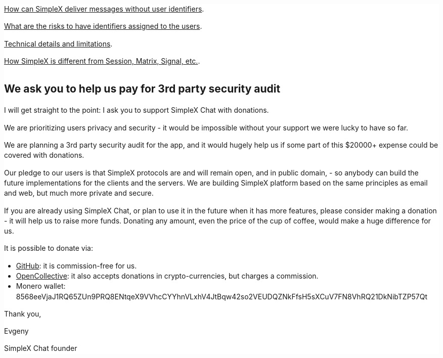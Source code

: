 [How can SimpleX deliver messages without user identifiers](./20220511-simplex-chat-v2-images-files.md#the-first-messaging-platform-without-user-identifiers).

[What are the risks to have identifiers assigned to the users](./20220711-simplex-chat-v3-released-ios-notifications-audio-video-calls-database-export-import-protocol-improvements.md#why-having-users-identifiers-is-bad-for-the-users).

[Technical details and limitations](./20220723-simplex-chat-v3.1-tor-groups-efficiency.md#privacy-technical-details-and-limitations).

[How SimpleX is different from Session, Matrix, Signal, etc.](https://github.com/simplex-chat/simplex-chat/blob/stable/README.md#frequently-asked-questions).

## We ask you to help us pay for 3rd party security audit

I will get straight to the point: I ask you to support SimpleX Chat with donations.

We are prioritizing users privacy and security - it would be impossible without your support we were lucky to have so far.

We are planning a 3rd party security audit for the app, and it would hugely help us if some part of this $20000+ expense could be covered with donations.

Our pledge to our users is that SimpleX protocols are and will remain open, and in public domain, - so anybody can build the future implementations for the clients and the servers. We are building SimpleX platform based on the same principles as email and web, but much more private and secure.

If you are already using SimpleX Chat, or plan to use it in the future when it has more features, please consider making a donation - it will help us to raise more funds. Donating any amount, even the price of the cup of coffee, would make a huge difference for us.

It is possible to donate via:

- [GitHub](https://github.com/sponsors/simplex-chat): it is commission-free for us.
- [OpenCollective](https://opencollective.com/simplex-chat): it also accepts donations in crypto-currencies, but charges a commission.
- Monero wallet: 8568eeVjaJ1RQ65ZUn9PRQ8ENtqeX9VVhcCYYhnVLxhV4JtBqw42so2VEUDQZNkFfsH5sXCuV7FN8VhRQ21DkNibTZP57Qt

Thank you,

Evgeny

SimpleX Chat founder
